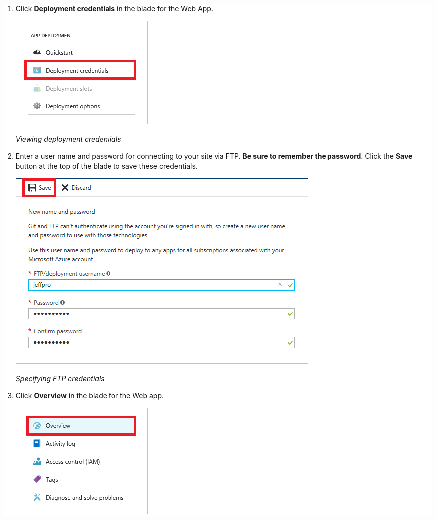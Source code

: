 1. Click **Deployment credentials** in the blade for the Web App.
 
    ![Viewing deployment credentials](Images/deploy-deploymentcredentials.png)

    _Viewing deployment credentials_

1. Enter a user name and password for connecting to your site via FTP. **Be sure to remember the password**. Click the **Save** button at the top of the blade to save these credentials.

    ![Specifying FTP credentials](Images/deploy-enter-credentials.png)

    _Specifying FTP credentials_

1. Click **Overview** in the blade for the Web app.

    ![Specifying FTP credentials](Images/open-overview.png)
